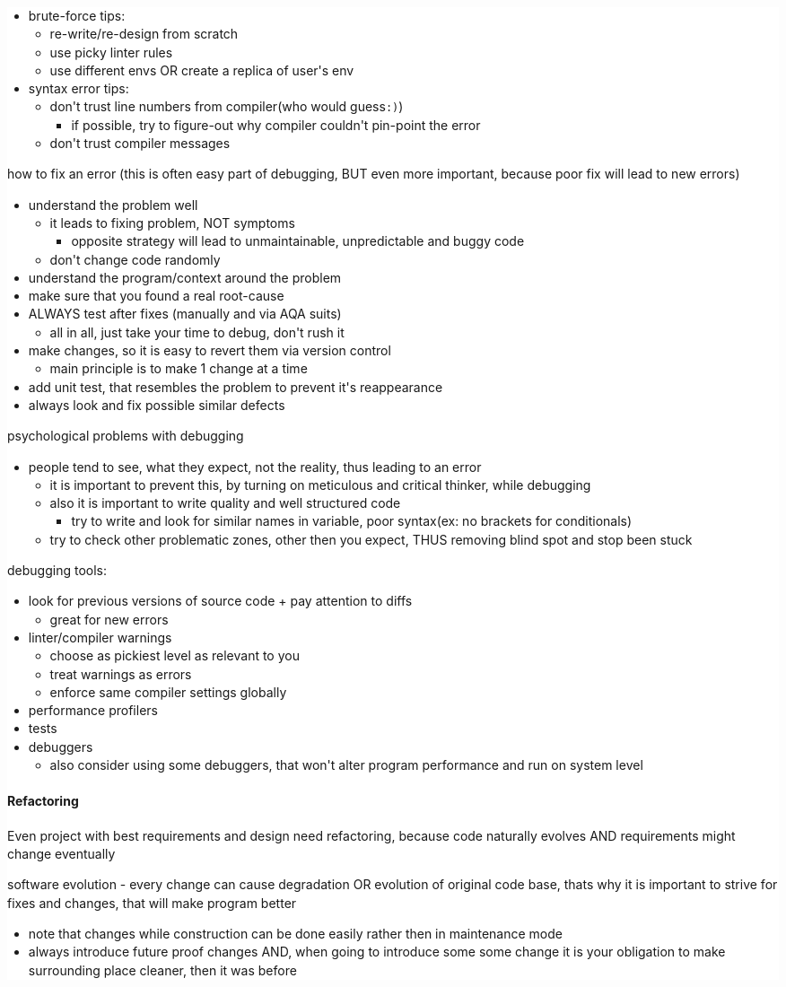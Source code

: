 - brute-force tips:
	- re-write/re-design from scratch
	- use picky linter rules
	- use different envs OR create a replica of user's env
- syntax error tips:
	- don't trust line numbers from compiler(who would guess`:)`)
		- if possible, try to figure-out why compiler couldn't pin-point the error
	- don't trust compiler messages

how to fix an error (this is often easy part of debugging, BUT even more important, because poor fix will lead to new errors)
- understand the problem well
	- it leads to fixing problem, NOT symptoms
		- opposite strategy will lead to unmaintainable, unpredictable and buggy code
	- don't change code randomly
- understand the program/context around the problem
- make sure that you found a real root-cause
- ALWAYS test after fixes (manually and via AQA suits)
	- all in all, just take your time to debug, don't rush it
- make changes, so it is easy to revert them via version control
	- main principle is to make 1 change at a time
- add unit test, that resembles the problem to prevent it's reappearance
- always look and fix possible similar defects

psychological problems with debugging
- people tend to see, what they expect, not the reality, thus leading to an error
	- it is important to prevent this, by turning on meticulous and critical thinker, while debugging
	- also it is important to write quality and well structured code
		- try to write and look for similar names in variable, poor syntax(ex: no brackets for conditionals)
	- try to check other problematic zones, other then you expect, THUS removing blind spot and stop been stuck

debugging tools:
- look for previous versions of source code + pay attention to diffs
	- great for new errors
- linter/compiler warnings
	- choose as pickiest level as relevant to you
	- treat warnings as errors
	- enforce same compiler settings globally
- performance profilers
- tests
- debuggers
	- also consider using some debuggers, that won't alter program performance and run on system level

#### Refactoring
Even project with best requirements and design need refactoring, because code naturally evolves AND requirements might change eventually

software evolution - every change can cause degradation OR evolution of original code base, thats why it is important to strive for fixes and changes, that will make program better
- note that changes while construction can be done easily rather then in maintenance mode
- always introduce future proof changes AND, when going to introduce some some change it is your obligation to make surrounding place cleaner, then it was before
